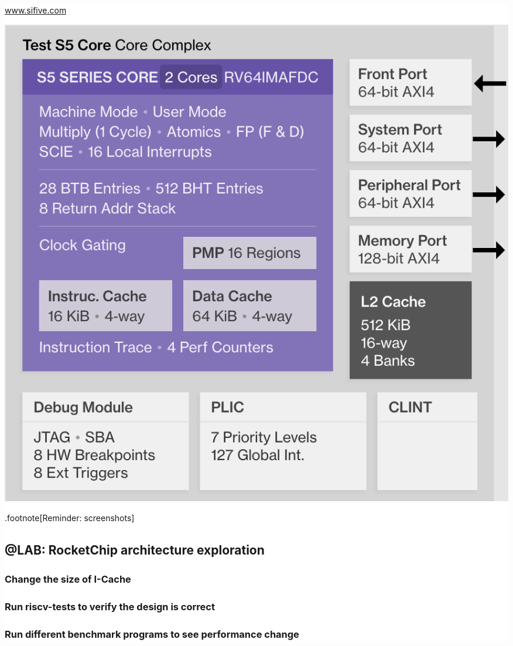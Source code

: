 www.sifive.com

![pic](../image/sifive-core-designer.png)

.footnote[Reminder: screenshots] 


## @LAB: RocketChip architecture exploration

### Change the size of I-Cache

### Run riscv-tests to verify the design is correct

### Run different benchmark programs to see performance change


